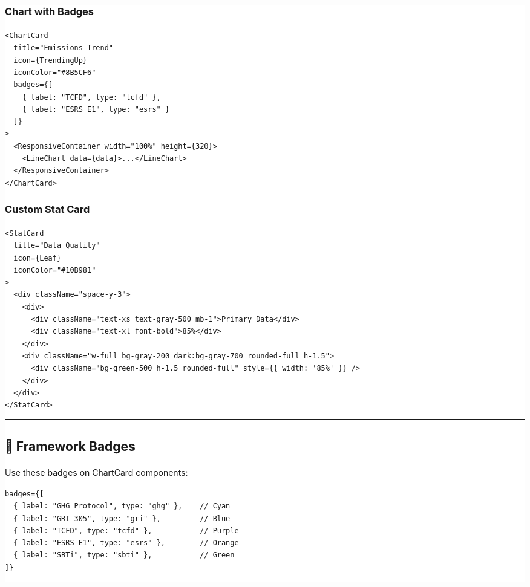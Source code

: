 ### Chart with Badges
```tsx
<ChartCard
  title="Emissions Trend"
  icon={TrendingUp}
  iconColor="#8B5CF6"
  badges={[
    { label: "TCFD", type: "tcfd" },
    { label: "ESRS E1", type: "esrs" }
  ]}
>
  <ResponsiveContainer width="100%" height={320}>
    <LineChart data={data}>...</LineChart>
  </ResponsiveContainer>
</ChartCard>
```

### Custom Stat Card
```tsx
<StatCard
  title="Data Quality"
  icon={Leaf}
  iconColor="#10B981"
>
  <div className="space-y-3">
    <div>
      <div className="text-xs text-gray-500 mb-1">Primary Data</div>
      <div className="text-xl font-bold">85%</div>
    </div>
    <div className="w-full bg-gray-200 dark:bg-gray-700 rounded-full h-1.5">
      <div className="bg-green-500 h-1.5 rounded-full" style={{ width: '85%' }} />
    </div>
  </div>
</StatCard>
```

---

## 🎯 Framework Badges

Use these badges on ChartCard components:

```tsx
badges={[
  { label: "GHG Protocol", type: "ghg" },    // Cyan
  { label: "GRI 305", type: "gri" },         // Blue
  { label: "TCFD", type: "tcfd" },           // Purple
  { label: "ESRS E1", type: "esrs" },        // Orange
  { label: "SBTi", type: "sbti" },           // Green
]}
```

---